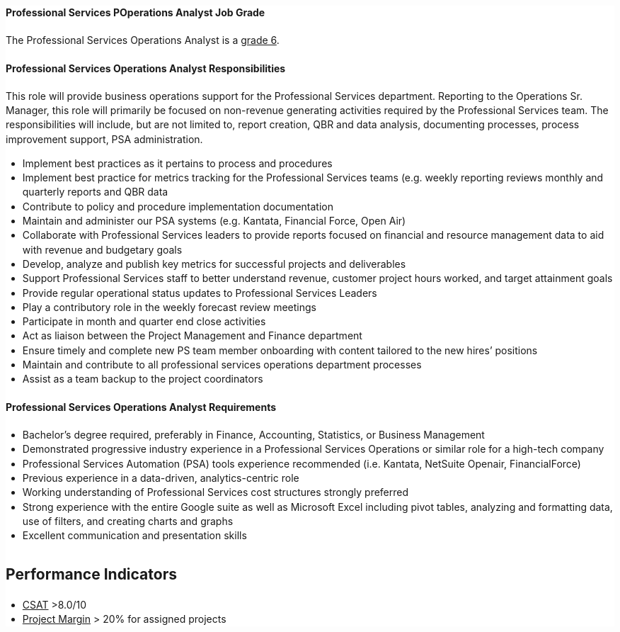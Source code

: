 #### Professional Services POperations Analyst Job Grade

The Professional Services Operations Analyst is a [grade 6](https://about.gitlab.com/handbook/total-rewards/compensation/compensation-calculator/#gitlab-job-grades).  

#### Professional Services Operations Analyst Responsibilities

This role will provide business operations support for the Professional Services department. Reporting to the Operations Sr. Manager, this role will primarily be focused on non-revenue generating activities required by the Professional Services team.  The responsibilities will include, but are not limited to, report creation, QBR and data analysis, documenting processes, process improvement support, PSA administration.

- Implement best practices as it pertains to process and procedures
- Implement best practice for metrics tracking for the Professional Services teams (e.g. weekly reporting reviews monthly and quarterly reports and QBR data
- Contribute to policy and procedure implementation documentation
- Maintain and administer our PSA systems (e.g. Kantata, Financial Force, Open Air)
- Collaborate with Professional Services leaders to provide reports focused on financial and resource management data to aid with revenue and budgetary goals
- Develop, analyze and publish key metrics for successful projects and deliverables
- Support Professional Services staff to better understand revenue, customer project hours worked, and target attainment goals
- Provide regular operational status updates to Professional Services Leaders
- Play a contributory role in the weekly forecast review meetings
- Participate in month and quarter end close activities
- Act as liaison between the Project Management and  Finance department
- Ensure timely and complete new PS team member onboarding with content tailored to the new hires’ positions
- Maintain and contribute to all professional services operations department processes
- Assist as a team backup to the project coordinators

#### Professional Services Operations Analyst Requirements

- Bachelor’s degree required, preferably in Finance, Accounting, Statistics, or Business Management
- Demonstrated progressive industry experience in a Professional Services Operations or similar role for a high-tech company
- Professional Services Automation (PSA) tools experience recommended (i.e. Kantata, NetSuite Openair, FinancialForce)
- Previous experience in a data-driven, analytics-centric role
- Working understanding of Professional Services cost structures strongly preferred
- Strong experience with the entire Google suite as well as Microsoft Excel including pivot tables, analyzing and formatting data, use of filters, and creating charts and graphs
- Excellent communication and presentation skills


## Performance Indicators

- [CSAT](https://about.gitlab.com/handbook/support/support-ops/#customer-satisfaction-survey-csat ) >8.0/10
- [Project Margin](https://about.gitlab.com/handbook/customer-success/professional-services-engineering/#long-term-profitability-targets ) > 20% for assigned projects
